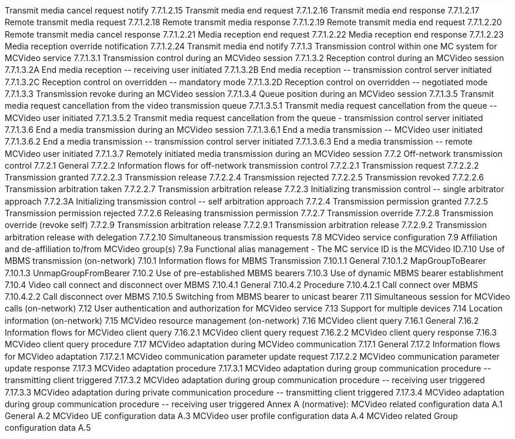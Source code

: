 Transmit media cancel request notify 7.7.1.2.15 Transmit media end
request 7.7.1.2.16 Transmit media end response 7.7.1.2.17 Remote
transmit media request 7.7.1.2.18 Remote transmit media response
7.7.1.2.19 Remote transmit media end request 7.7.1.2.20 Remote transmit
media cancel response 7.7.1.2.21 Media reception end request 7.7.1.2.22
Media reception end response 7.7.1.2.23 Media reception override
notification 7.7.1.2.24 Transmit media end notify 7.7.1.3 Transmission
control within one MC system for MCVideo service 7.7.1.3.1 Transmission
control during an MCVideo session 7.7.1.3.2 Reception control during an
MCVideo session 7.7.1.3.2A End media reception -- receiving user
initiated 7.7.1.3.2B End media reception -- transmission control server
initiated 7.7.1.3.2C Reception control on overridden -- mandatory mode
7.7.1.3.2D Reception control on overridden -- negotiated mode 7.7.1.3.3
Transmission revoke during an MCVideo session 7.7.1.3.4 Queue position
during an MCVideo session 7.7.1.3.5 Transmit media request cancellation
from the video transmission queue 7.7.1.3.5.1 Transmit media request
cancellation from the queue -- MCVideo user initiated 7.7.1.3.5.2
Transmit media request cancellation from the queue - transmission
control server initiated 7.7.1.3.6 End a media transmission during an
MCVideo session 7.7.1.3.6.1 End a media transmission -- MCVideo user
initiated 7.7.1.3.6.2 End a media transmission -- transmission control
server initiated 7.7.1.3.6.3 End a media transmission -- remote MCVideo
user initiated 7.7.1.3.7 Remotely initiated media transmission during an
MCVideo session 7.7.2 Off-network transmission control 7.7.2.1 General
7.7.2.2 Information flows for off-network transmission control 7.7.2.2.1
Transmission request 7.7.2.2.2 Transmission granted 7.7.2.2.3
Transmission release 7.7.2.2.4 Transmission rejected 7.7.2.2.5
Transmission revoked 7.7.2.2.6 Transmission arbitration taken 7.7.2.2.7
Transmission arbitration release 7.7.2.3 Initializing transmission
control -- single arbitrator approach 7.7.2.3A Initializing transmission
control -- self arbitration approach 7.7.2.4 Transmission permission
granted 7.7.2.5 Transmission permission rejected 7.7.2.6 Releasing
transmission permission 7.7.2.7 Transmission override 7.7.2.8
Transmission override (revoke self) 7.7.2.9 Transmission arbitration
release 7.7.2.9.1 Transmission arbitration release 7.7.2.9.2
Transmission arbitration release with delegation 7.7.2.10 Simultaneous
transmission requests 7.8 MCVideo service configuration 7.9 Affiliation
and de-affiliation to/from MCVideo group(s) 7.9a Functional alias
management - The MC service ID is the MCVideo ID.7.10 Use of MBMS
transmission (on-network) 7.10.1 Information flows for MBMS Transmission
7.10.1.1 General 7.10.1.2 MapGroupToBearer 7.10.1.3 UnmapGroupFromBearer
7.10.2 Use of pre-established MBMS bearers 7.10.3 Use of dynamic MBMS
bearer establishment 7.10.4 Video call connect and disconnect over MBMS
7.10.4.1 General 7.10.4.2 Procedure 7.10.4.2.1 Call connect over MBMS
7.10.4.2.2 Call disconnect over MBMS 7.10.5 Switching from MBMS bearer
to unicast bearer 7.11 Simultaneous session for MCVideo calls
(on-network) 7.12 User authentication and authorization for MCVideo
service 7.13 Support for multiple devices 7.14 Location information
(on-network) 7.15 MCVideo resource management (on-network) 7.16 MCVideo
client query 7.16.1 General 7.16.2 Information flows for MCVideo client
query 7.16.2.1 MCVideo client query request 7.16.2.2 MCVideo client
query response 7.16.3 MCVideo client query procedure 7.17 MCVideo
adaptation during MCVideo communication 7.17.1 General 7.17.2
Information flows for MCVideo adaptation 7.17.2.1 MCVideo communication
parameter update request 7.17.2.2 MCVideo communication parameter update
response 7.17.3 MCVideo adaptation procedure 7.17.3.1 MCVideo adaptation
during group communication procedure -- transmitting client triggered
7.17.3.2 MCVideo adaptation during group communication procedure --
receiving user triggered 7.17.3.3 MCVideo adaptation during private
communication procedure -- transmitting client triggered 7.17.3.4
MCVideo adaptation during group communication procedure -- receiving
user triggered Annex A (normative): MCVideo related configuration data
A.1 General A.2 MCVideo UE configuration data A.3 MCVideo user profile
configuration data A.4 MCVideo related Group configuration data A.5
